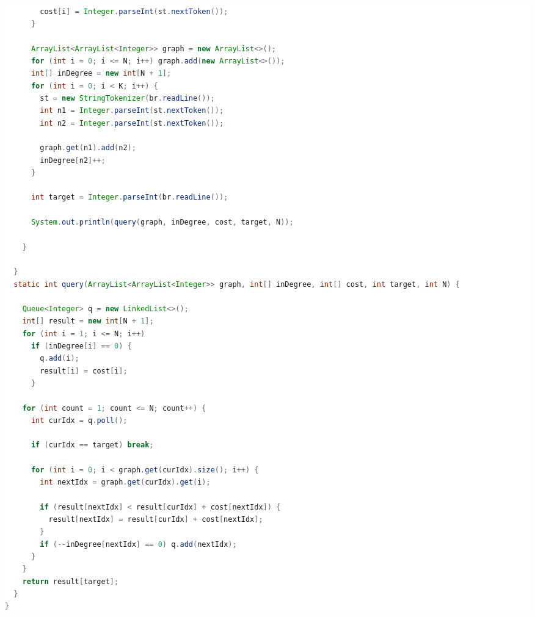```java
        cost[i] = Integer.parseInt(st.nextToken());
      }

      ArrayList<ArrayList<Integer>> graph = new ArrayList<>();
      for (int i = 0; i <= N; i++) graph.add(new ArrayList<>());
      int[] inDegree = new int[N + 1];
      for (int i = 0; i < K; i++) {
        st = new StringTokenizer(br.readLine());
        int n1 = Integer.parseInt(st.nextToken());
        int n2 = Integer.parseInt(st.nextToken());

        graph.get(n1).add(n2);
        inDegree[n2]++;
      }

      int target = Integer.parseInt(br.readLine());

      System.out.println(query(graph, inDegree, cost, target, N));

    }

  }
  static int query(ArrayList<ArrayList<Integer>> graph, int[] inDegree, int[] cost, int target, int N) {

    Queue<Integer> q = new LinkedList<>();
    int[] result = new int[N + 1];
    for (int i = 1; i <= N; i++)
      if (inDegree[i] == 0) {
        q.add(i);
        result[i] = cost[i];
      }

    for (int count = 1; count <= N; count++) {
      int curIdx = q.poll();

      if (curIdx == target) break;

      for (int i = 0; i < graph.get(curIdx).size(); i++) {
        int nextIdx = graph.get(curIdx).get(i);

        if (result[nextIdx] < result[curIdx] + cost[nextIdx]) {
          result[nextIdx] = result[curIdx] + cost[nextIdx];
        }
        if (--inDegree[nextIdx] == 0) q.add(nextIdx);
      }
    }
    return result[target];
  }
}
```
